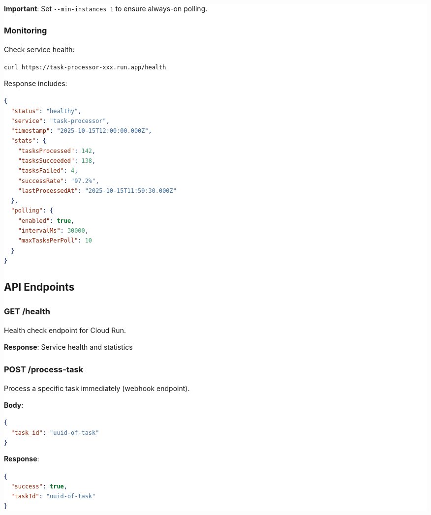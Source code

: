 **Important**: Set `--min-instances 1` to ensure always-on polling.

### Monitoring

Check service health:

```bash
curl https://task-processor-xxx.run.app/health
```

Response includes:

```json
{
  "status": "healthy",
  "service": "task-processor",
  "timestamp": "2025-10-15T12:00:00.000Z",
  "stats": {
    "tasksProcessed": 142,
    "tasksSucceeded": 138,
    "tasksFailed": 4,
    "successRate": "97.2%",
    "lastProcessedAt": "2025-10-15T11:59:30.000Z"
  },
  "polling": {
    "enabled": true,
    "intervalMs": 30000,
    "maxTasksPerPoll": 10
  }
}
```

## API Endpoints

### GET /health

Health check endpoint for Cloud Run.

**Response**: Service health and statistics

### POST /process-task

Process a specific task immediately (webhook endpoint).

**Body**:
```json
{
  "task_id": "uuid-of-task"
}
```

**Response**:
```json
{
  "success": true,
  "taskId": "uuid-of-task"
}
```
